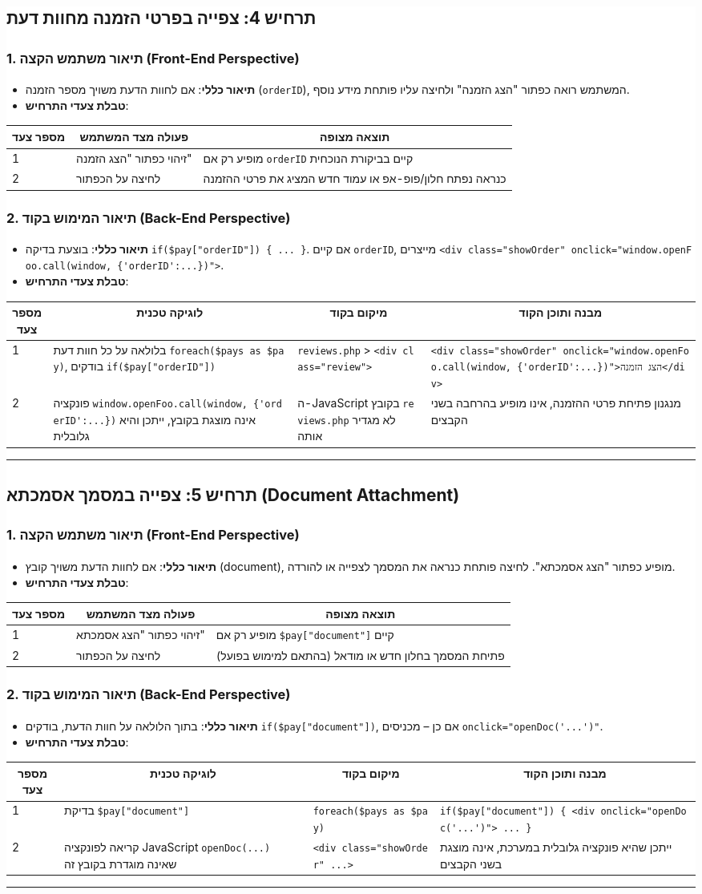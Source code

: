 
## תרחיש 4: צפייה בפרטי הזמנה מחוות דעת
### 1. תיאור משתמש הקצה (Front-End Perspective)
- **תיאור כללי**: אם לחוות הדעת משויך מספר הזמנה (`orderID`), המשתמש רואה כפתור "הצג הזמנה" ולחיצה עליו פותחת מידע נוסף.
- **טבלת צעדי התרחיש**:

| מספר צעד | פעולה מצד המשתמש              | תוצאה מצופה                                                 |
|----------|-------------------------------|-------------------------------------------------------------|
| 1        | זיהוי כפתור "הצג הזמנה"      | מופיע רק אם `orderID` קיים בביקורת הנוכחית                 |
| 2        | לחיצה על הכפתור              | כנראה נפתח חלון/פופ-אפ או עמוד חדש המציג את פרטי ההזמנה      |

### 2. תיאור המימוש בקוד (Back-End Perspective)
- **תיאור כללי**: בוצעת בדיקה `if($pay["orderID"]) { ... }`. אם קיים `orderID`, מייצרים `<div class="showOrder" onclick="window.openFoo.call(window, {'orderID':...})">`.
- **טבלת צעדי התרחיש**:

| מספר צעד | לוגיקה טכנית                                                                                 | מיקום בקוד                                   | מבנה ותוכן הקוד                                          |
|----------|---------------------------------------------------------------------------------------------|----------------------------------------------|----------------------------------------------------------|
| 1        | בלולאה על כל חוות דעת `foreach($pays as $pay)`, בודקים `if($pay["orderID"])`                | `reviews.php` > `<div class="review">`       | `<div class="showOrder" onclick="window.openFoo.call(window, {'orderID':...})">הצג הזמנה</div>` |
| 2        | פונקציה `window.openFoo.call(window, {'orderID':...})` אינה מוצגת בקובץ, ייתכן והיא גלובלית | ה-JavaScript בקובץ `reviews.php` לא מגדיר אותה | מנגנון פתיחת פרטי ההזמנה, אינו מופיע בהרחבה בשני הקבצים   |

---

## תרחיש 5: צפייה במסמך אסמכתא (Document Attachment)
### 1. תיאור משתמש הקצה (Front-End Perspective)
- **תיאור כללי**: אם לחוות הדעת משויך קובץ (document), מופיע כפתור "הצג אסמכתא". לחיצה פותחת כנראה את המסמך לצפייה או להורדה.
- **טבלת צעדי התרחיש**:

| מספר צעד | פעולה מצד המשתמש              | תוצאה מצופה                                                     |
|----------|-------------------------------|-----------------------------------------------------------------|
| 1        | זיהוי כפתור "הצג אסמכתא"     | מופיע רק אם `$pay["document"]` קיים                            |
| 2        | לחיצה על הכפתור              | פתיחת המסמך בחלון חדש או מודאל (בהתאם למימוש בפועל)             |

### 2. תיאור המימוש בקוד (Back-End Perspective)
- **תיאור כללי**: בתוך הלולאה על חוות הדעת, בודקים `if($pay["document"])`, אם כן – מכניסים `onclick="openDoc('...')"`.
- **טבלת צעדי התרחיש**:

| מספר צעד | לוגיקה טכנית                                                    | מיקום בקוד                        | מבנה ותוכן הקוד                                                |
|----------|----------------------------------------------------------------|-----------------------------------|----------------------------------------------------------------|
| 1        | בדיקת `$pay["document"]`                                       | `foreach($pays as $pay)`          | `if($pay["document"]) { <div onclick="openDoc('...')"> ... }` |
| 2        | קריאה לפונקציה JavaScript `openDoc(...)` שאינה מוגדרת בקובץ זה | `<div class="showOrder" ...>`     | ייתכן שהיא פונקציה גלובלית במערכת, אינה מוצגת בשני הקבצים       |

---